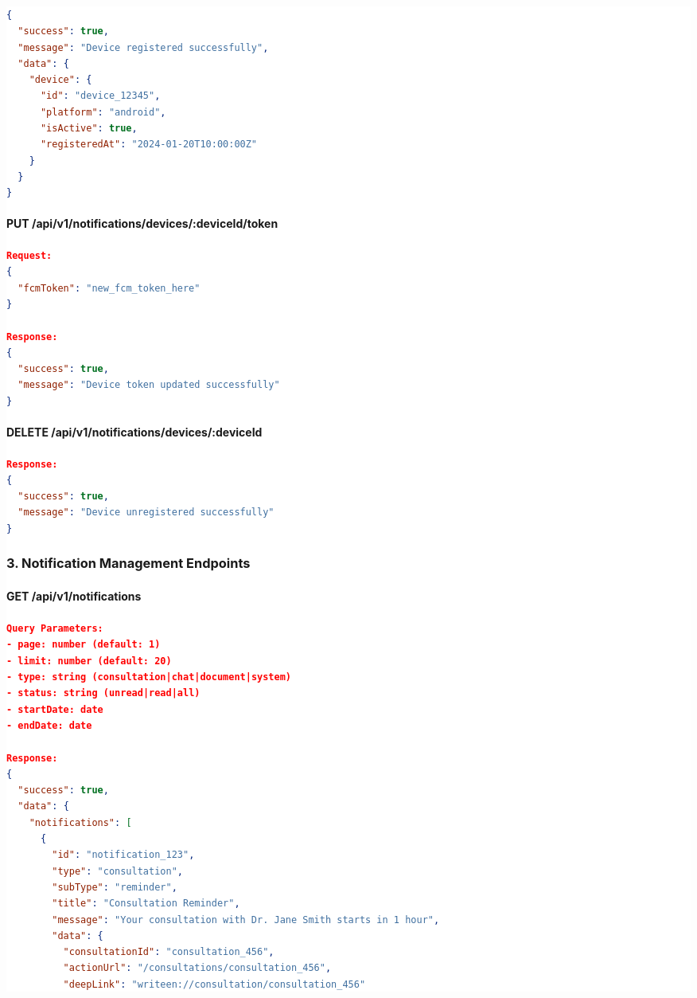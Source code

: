 ```json
{
  "success": true,
  "message": "Device registered successfully",
  "data": {
    "device": {
      "id": "device_12345",
      "platform": "android",
      "isActive": true,
      "registeredAt": "2024-01-20T10:00:00Z"
    }
  }
}
```

#### PUT /api/v1/notifications/devices/:deviceId/token
```json
Request:
{
  "fcmToken": "new_fcm_token_here"
}

Response:
{
  "success": true,
  "message": "Device token updated successfully"
}
```

#### DELETE /api/v1/notifications/devices/:deviceId
```json
Response:
{
  "success": true,
  "message": "Device unregistered successfully"
}
```

### 3. Notification Management Endpoints

#### GET /api/v1/notifications
```json
Query Parameters:
- page: number (default: 1)
- limit: number (default: 20)
- type: string (consultation|chat|document|system)
- status: string (unread|read|all)
- startDate: date
- endDate: date

Response:
{
  "success": true,
  "data": {
    "notifications": [
      {
        "id": "notification_123",
        "type": "consultation",
        "subType": "reminder",
        "title": "Consultation Reminder",
        "message": "Your consultation with Dr. Jane Smith starts in 1 hour",
        "data": {
          "consultationId": "consultation_456",
          "actionUrl": "/consultations/consultation_456",
          "deepLink": "writeen://consultation/consultation_456"
```
